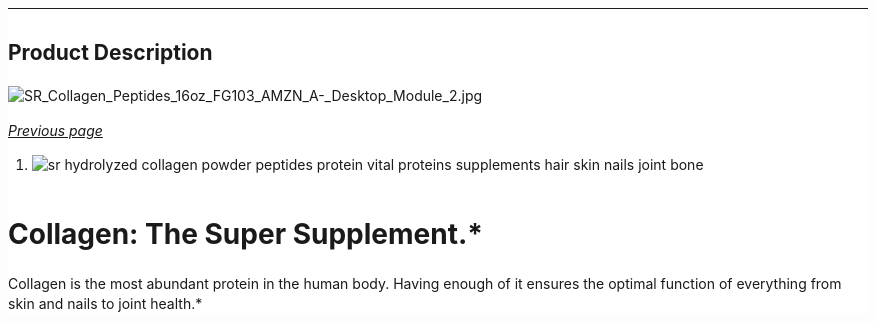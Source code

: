* * *

## Product Description

![SR_Collagen_Peptides_16oz_FG103_AMZN_A-_Desktop_Module_2.jpg](https://images-na.ssl-images-amazon.com/images/G/01/x-locale/common/grey-pixel.gif)

[_Previous page_](https://www.amazon.com/dp/B00XQ2XGAA?th=1&linkCode=sl1&tag=michaelbaker-20&linkId=26bf50d176d2f1160ceebaf60bd2bf04&language=en_US&ref_=as_li_ss_tl#)

1. ![sr hydrolyzed collagen powder peptides protein vital proteins supplements hair skin nails joint bone](https://m.media-amazon.com/images/S/aplus-media-library-service-media/e2ef1521-f1aa-4381-8374-8a27cdff1dfa.__CR0,0,2928,1200_PT0_SX1464_V1___.jpg)













# Collagen: The Super Supplement.\*







Collagen is the most abundant protein in the human body. Having enough of it ensures the optimal function of everything from skin and nails to joint health.\*
